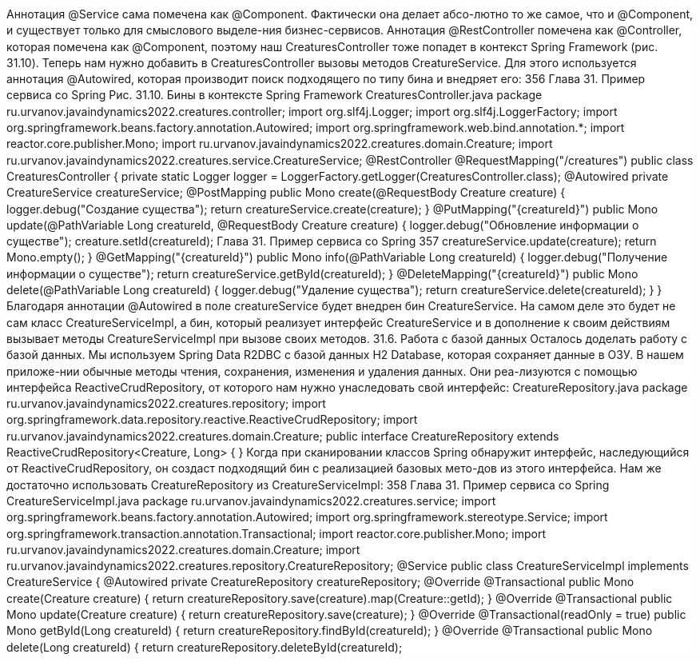 Аннотация @Service сама помечена как @Component. Фактически она делает абсо-лютно то же самое, что и @Component, и существует только для смыслового выделе-ния бизнес-сервисов. 
Аннотация @RestController помечена как @Controller, которая помечена как @Component, поэтому наш CreaturesController тоже попадет в контекст Spring Framework (рис. 31.10). 
Теперь нам нужно добавить в CreaturesController вызовы методов CreatureService. Для этого используется аннотация @Autowired, которая производит поиск подходящего по типу бина и внедряет его: 
356 Глава 31. Пример сервиса со Spring  Рис. 31.10. Бины в контексте Spring Framework CreaturesController.java package ru.urvanov.javaindynamics2022.creatures.controller; 
 import org.slf4j.Logger; 
import org.slf4j.LoggerFactory; 
import org.springframework.beans.factory.annotation.Autowired; 
import org.springframework.web.bind.annotation.*; 
import reactor.core.publisher.Mono; 
import ru.urvanov.javaindynamics2022.creatures.domain.Creature; 
import ru.urvanov.javaindynamics2022.creatures.service.CreatureService; 
 @RestController @RequestMapping("/creatures") public class CreaturesController {   private static Logger logger  = LoggerFactory.getLogger(CreaturesController.class); 
   @Autowired  private CreatureService creatureService; 
  @PostMapping  public Mono<Long> create(@RequestBody Creature creature) {  logger.debug("Создание существа"); 
 return creatureService.create(creature); 
 }   @PutMapping("{creatureId}")  public Mono<Void> update(@PathVariable Long creatureId,  @RequestBody Creature creature) {  logger.debug("Обновление информации о существе"); 
 creature.setId(creatureId); 
Глава 31. Пример сервиса со Spring 357  creatureService.update(creature); 
 return Mono.empty(); 
 }   @GetMapping("{creatureId}")  public Mono<Creature> info(@PathVariable Long creatureId) {  logger.debug("Получение информации о существе"); 
 return creatureService.getById(creatureId); 
 }   @DeleteMapping("{creatureId}")  public Mono<Void> delete(@PathVariable Long creatureId) {  logger.debug("Удаление существа"); 
 return creatureService.delete(creatureId); 
 } }  Благодаря аннотации @Autowired в поле creatureService будет внедрен бин CreatureService. На самом деле это будет не сам класс CreatureServiceImpl, а бин, который реализует интерфейс CreatureService и в дополнение к своим действиям вызывает методы CreatureServiceImpl при вызове своих методов. 
31.6. Работа с базой данных Осталось доделать работу с базой данных. Мы используем Spring Data R2DBC с базой данных H2 Database, которая сохраняет данные в ОЗУ. В нашем приложе-нии обычные методы чтения, сохранения, изменения и удаления данных. Они реа-лизуются с помощью интерфейса ReactiveCrudRepository, от которого нам нужно унаследовать свой интерфейс: 
CreatureRepository.java package ru.urvanov.javaindynamics2022.creatures.repository; 
 import org.springframework.data.repository.reactive.ReactiveCrudRepository; 
import ru.urvanov.javaindynamics2022.creatures.domain.Creature; 
 public interface CreatureRepository  extends ReactiveCrudRepository<Creature, Long> { }  Когда при сканировании классов Spring обнаружит интерфейс, наследующийся от ReactiveCrudRepository, он создаст подходящий бин с реализацией базовых мето-дов из этого интерфейса. Нам же достаточно использовать CreatureRepository из CreatureServiceImpl: 
358 Глава 31. Пример сервиса со Spring CreatureServiceImpl.java package ru.urvanov.javaindynamics2022.creatures.service; 
 import org.springframework.beans.factory.annotation.Autowired; 
import org.springframework.stereotype.Service; 
import org.springframework.transaction.annotation.Transactional; 
import reactor.core.publisher.Mono; 
import ru.urvanov.javaindynamics2022.creatures.domain.Creature; 
import ru.urvanov.javaindynamics2022.creatures.repository.CreatureRepository; 
 @Service public class CreatureServiceImpl implements CreatureService {   @Autowired  private CreatureRepository creatureRepository; 
  @Override  @Transactional  public Mono<Long> create(Creature creature) {  return creatureRepository.save(creature).map(Creature::getId); 
 }   @Override  @Transactional  public Mono<Creature> update(Creature creature) {  return creatureRepository.save(creature); 
 }   @Override  @Transactional(readOnly = true)  public Mono<Creature> getById(Long creatureId) {  return creatureRepository.findById(creatureId); 
 }   @Override  @Transactional  public Mono<Void> delete(Long creatureId) {  return creatureRepository.deleteById(creatureId); 